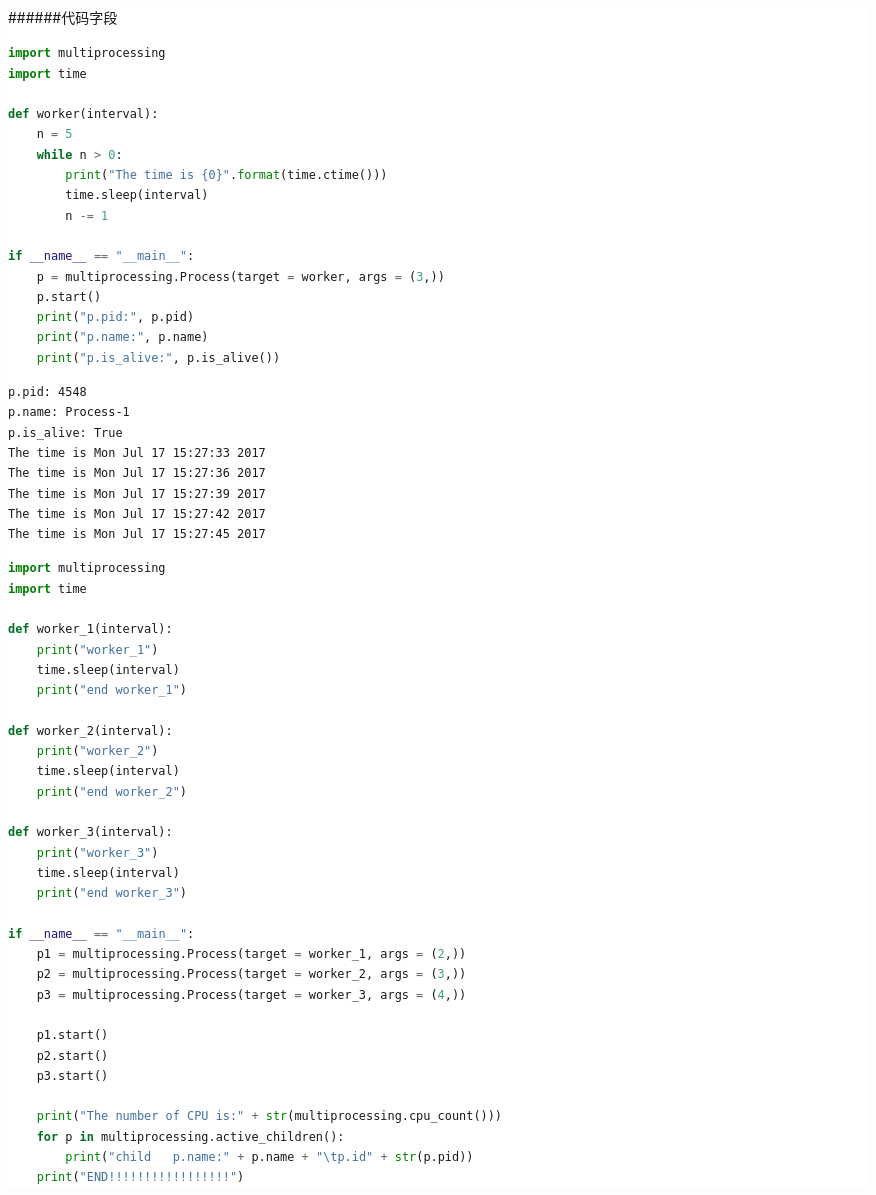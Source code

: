 ######代码字段

```python
import multiprocessing
import time

def worker(interval):
    n = 5
    while n > 0:
        print("The time is {0}".format(time.ctime()))
        time.sleep(interval)
        n -= 1

if __name__ == "__main__":
    p = multiprocessing.Process(target = worker, args = (3,))
    p.start()
    print("p.pid:", p.pid)
    print("p.name:", p.name)
    print("p.is_alive:", p.is_alive())
```

    p.pid: 4548
    p.name: Process-1
    p.is_alive: True
    The time is Mon Jul 17 15:27:33 2017
    The time is Mon Jul 17 15:27:36 2017
    The time is Mon Jul 17 15:27:39 2017
    The time is Mon Jul 17 15:27:42 2017
    The time is Mon Jul 17 15:27:45 2017



```python
import multiprocessing
import time

def worker_1(interval):
    print("worker_1")
    time.sleep(interval)
    print("end worker_1")

def worker_2(interval):
    print("worker_2")
    time.sleep(interval)
    print("end worker_2")

def worker_3(interval):
    print("worker_3")
    time.sleep(interval)
    print("end worker_3")

if __name__ == "__main__":
    p1 = multiprocessing.Process(target = worker_1, args = (2,))
    p2 = multiprocessing.Process(target = worker_2, args = (3,))
    p3 = multiprocessing.Process(target = worker_3, args = (4,))

    p1.start()
    p2.start()
    p3.start()

    print("The number of CPU is:" + str(multiprocessing.cpu_count()))
    for p in multiprocessing.active_children():
        print("child   p.name:" + p.name + "\tp.id" + str(p.pid))
    print("END!!!!!!!!!!!!!!!!!")
```
